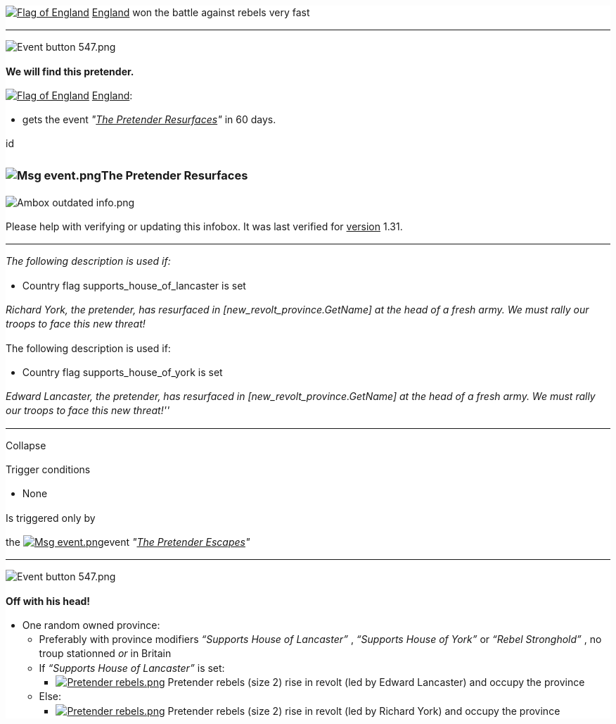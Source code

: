  [![Flag of England](/images/thumb/2/21/England.png/20px-England.png)](/England "England") [England](/England "England") won the battle against rebels very fast

* * *

![Event button 547.png](/images/thumb/f/f5/Event_button_547.png/488px-Event_button_547.png)

**We will find this pretender.**

 [![Flag of England](/images/thumb/2/21/England.png/20px-England.png)](/England "England") [England](/England "England"):

*   gets the event _"[The Pretender Resurfaces](#war_of_the_roses.201)"_ in 60 days.

id

### ![Msg event.png](/images/4/4e/Msg_event.png)The Pretender Resurfaces

![Ambox outdated info.png](https://central.paradoxwikis.com/images/thumb/6/65/Ambox_outdated_info.png/22px-Ambox_outdated_info.png)

Please help with verifying or updating this infobox. It was last verified for [version](/Europa_Universalis_4_Wiki:Versioning "Europa Universalis 4 Wiki:Versioning") 1.31.

* * *

_The following description is used if:_

*   Country flag supports\_house\_of\_lancaster is set

_Richard York, the pretender, has resurfaced in \[new\_revolt\_province.GetName\] at the head of a fresh army. We must rally our troops to face this new threat!_

The following description is used if:

*   Country flag supports\_house\_of\_york is set

_Edward Lancaster, the pretender, has resurfaced in \[new\_revolt\_province.GetName\] at the head of a fresh army. We must rally our troops to face this new threat!''_

* * *

Collapse 

Trigger conditions

*   None

Is triggered only by

the [![Msg event.png](/images/4/4e/Msg_event.png)](/Event "Event")event _"[The Pretender Escapes](#war_of_the_roses.200)"_

* * *

![Event button 547.png](/images/thumb/f/f5/Event_button_547.png/488px-Event_button_547.png)

**Off with his head!**

*   One random owned province:
    *   Preferably with province modifiers _“Supports House of Lancaster”_ , _“Supports House of York”_ or _“Rebel Stronghold”_ , no troup stationned _or_ in Britain
    *   If _“Supports House of Lancaster”_ is set:
        *   [![Pretender rebels.png](/images/thumb/2/29/Pretender_rebels.png/24px-Pretender_rebels.png)](/Pretender "Pretender") Pretender rebels (size 2) rise in revolt (led by Edward Lancaster) and occupy the province
    *   Else:
        *   [![Pretender rebels.png](/images/thumb/2/29/Pretender_rebels.png/24px-Pretender_rebels.png)](/Pretender "Pretender") Pretender rebels (size 2) rise in revolt (led by Richard York) and occupy the province
